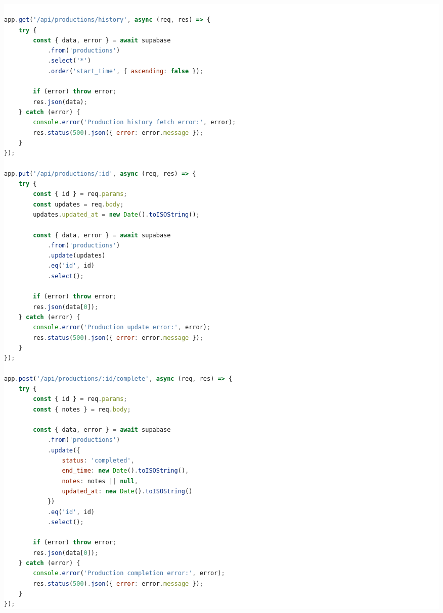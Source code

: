 ```javascript

app.get('/api/productions/history', async (req, res) => {
    try {
        const { data, error } = await supabase
            .from('productions')
            .select('*')
            .order('start_time', { ascending: false });
            
        if (error) throw error;
        res.json(data);
    } catch (error) {
        console.error('Production history fetch error:', error);
        res.status(500).json({ error: error.message });
    }
});

app.put('/api/productions/:id', async (req, res) => {
    try {
        const { id } = req.params;
        const updates = req.body;
        updates.updated_at = new Date().toISOString();
        
        const { data, error } = await supabase
            .from('productions')
            .update(updates)
            .eq('id', id)
            .select();
            
        if (error) throw error;
        res.json(data[0]);
    } catch (error) {
        console.error('Production update error:', error);
        res.status(500).json({ error: error.message });
    }
});

app.post('/api/productions/:id/complete', async (req, res) => {
    try {
        const { id } = req.params;
        const { notes } = req.body;
        
        const { data, error } = await supabase
            .from('productions')
            .update({
                status: 'completed',
                end_time: new Date().toISOString(),
                notes: notes || null,
                updated_at: new Date().toISOString()
            })
            .eq('id', id)
            .select();
            
        if (error) throw error;
        res.json(data[0]);
    } catch (error) {
        console.error('Production completion error:', error);
        res.status(500).json({ error: error.message });
    }
});
```
